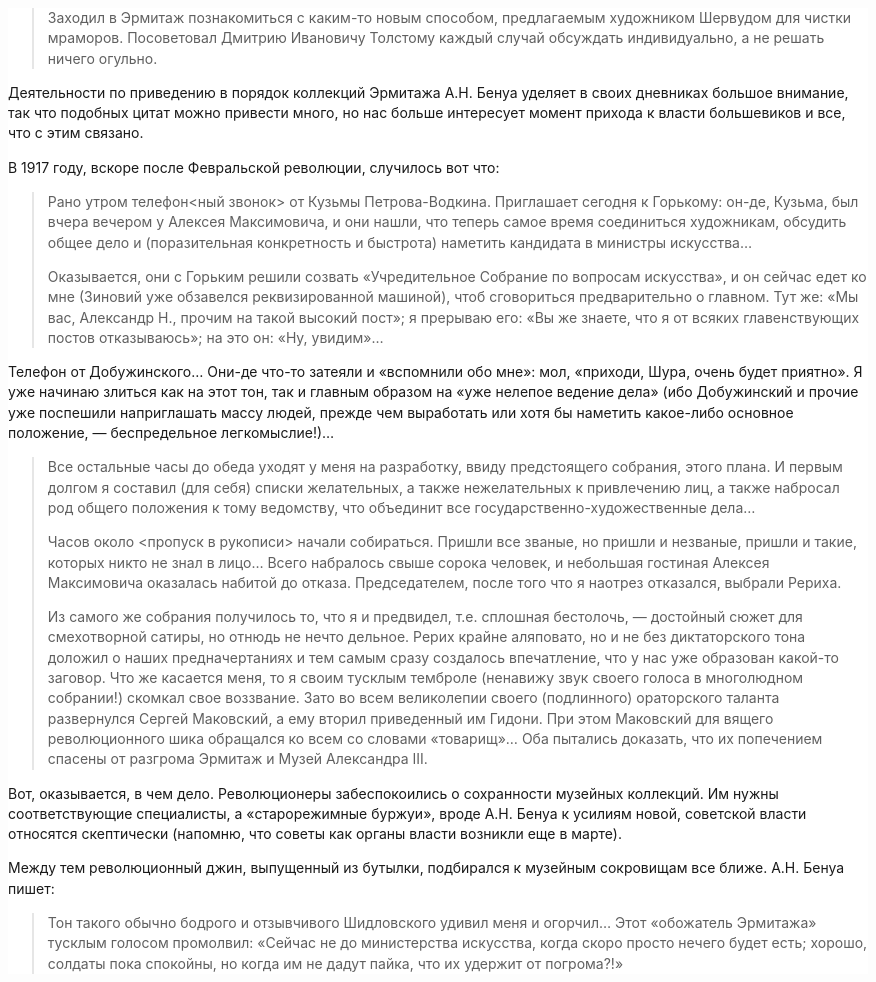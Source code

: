> Заходил в Эрмитаж познакомиться с каким-то новым способом, предлагаемым художником Шервудом для чистки мраморов. Посоветовал Дмитрию Ивановичу Толстому каждый случай обсуждать индивидуально, а не решать ничего огульно.

Деятельности по приведению в порядок коллекций Эрмитажа А.Н. Бенуа уделяет в своих дневниках большое внимание, так что подобных цитат можно привести много, но нас больше интересует момент прихода к власти большевиков и все, что с этим связано. 

В 1917 году, вскоре после Февральской революции, случилось вот что:

> Рано утром телефон<ный звонок> от Кузьмы Петрова-Водкина. Приглашает сегодня к Горькому: он-де, Кузьма, был вчера вечером у Алексея Максимовича, и они нашли, что теперь самое время соединиться художникам, обсудить общее дело и (поразительная конкретность и быстрота) наметить кандидата в министры искусства…
>
> Оказывается, они с Горьким решили созвать «Учредительное Собрание по вопросам искусства», и он сейчас едет ко мне (Зиновий уже обзавелся реквизированной машиной), чтоб сговориться предварительно о главном. Тут же: «Мы вас, Александр Н., прочим на такой высокий пост»; я прерываю его: «Вы же знаете, что я от всяких главенствующих постов отказываюсь»; на это он: «Ну, увидим»…
>
Телефон от Добужинского… Они-де что-то затеяли и «вспомнили обо мне»: мол, «приходи, Шура, очень будет приятно». Я уже начинаю злиться как на этот тон, так и главным образом на «уже нелепое ведение дела» (ибо Добужинский и прочие уже поспешили наприглашать массу людей, прежде чем выработать или хотя бы наметить какое-либо основное положение, — беспредельное легкомыслие!)…
>
> Все остальные часы до обеда уходят у меня на разработку, ввиду предстоящего собрания, этого плана. И первым долгом я составил (для себя) списки желательных, а также нежелательных к привлечению лиц, а также набросал род общего положения к тому ведомству, что объединит все государственно-художественные дела…
>
> Часов около <пропуск в рукописи> начали собираться. Пришли все званые, но пришли и незваные, пришли и такие, которых никто не знал в лицо… Всего набралось свыше сорока человек, и небольшая гостиная Алексея Максимовича оказалась набитой до отказа. Председателем, после того что я наотрез отказался, выбрали Рериха.
>
> Из самого же собрания получилось то, что я и предвидел, т.е. сплошная бестолочь, — достойный сюжет для смехотворной сатиры, но отнюдь не нечто дельное. Рерих крайне аляповато, но и не без диктаторского тона доложил о наших предначертаниях и тем самым сразу создалось впечатление, что у нас уже образован какой-то заговор. Что же касается меня, то я своим тусклым темброле (ненавижу звук своего голоса в многолюдном собрании!) скомкал свое воззвание. Зато во всем великолепии своего (подлинного) ораторского таланта развернулся Сергей Маковский, а ему вторил приведенный им Гидони. При этом Маковский для вящего революционного шика обращался ко всем со словами «товарищ»… Оба пытались доказать, что их попечением спасены от разгрома Эрмитаж и Музей Александра III.

Вот, оказывается, в чем дело. Революционеры забеспокоились о сохранности музейных коллекций. Им нужны соответствующие специалисты, а «старорежимные буржуи», вроде А.Н. Бенуа к усилиям новой, советской власти относятся скептически (напомню, что советы как органы власти возникли еще в марте). 

Между тем революционный джин, выпущенный из бутылки, подбирался к музейным сокровищам все ближе. А.Н. Бенуа пишет:

> Тон такого обычно бодрого и отзывчивого Шидловского удивил меня и огорчил… Этот «обожатель Эрмитажа» тусклым голосом промолвил: «Сейчас не до министерства искусства, когда скоро просто нечего будет есть; хорошо, солдаты пока спокойны, но когда им не дадут пайка, что их удержит от погрома?!»
